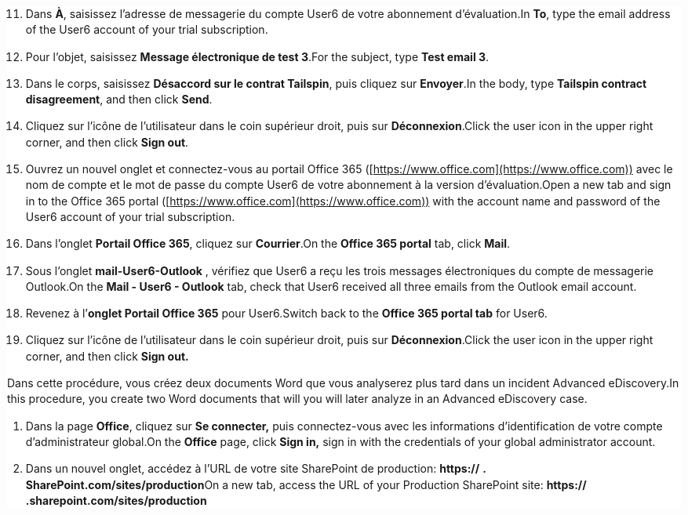 11. <span data-ttu-id="21c7d-130">Dans **À**, saisissez l’adresse de messagerie du compte User6 de votre abonnement d’évaluation.</span><span class="sxs-lookup"><span data-stu-id="21c7d-130">In **To**, type the email address of the User6 account of your trial subscription.</span></span>
    
12. <span data-ttu-id="21c7d-131">Pour l’objet, saisissez **Message électronique de test 3**.</span><span class="sxs-lookup"><span data-stu-id="21c7d-131">For the subject, type **Test email 3**.</span></span>
    
13. <span data-ttu-id="21c7d-132">Dans le corps, saisissez **Désaccord sur le contrat Tailspin**, puis cliquez sur **Envoyer**.</span><span class="sxs-lookup"><span data-stu-id="21c7d-132">In the body, type **Tailspin contract disagreement**, and then click **Send**.</span></span>
    
14. <span data-ttu-id="21c7d-133">Cliquez sur l’icône de l’utilisateur dans le coin supérieur droit, puis sur **Déconnexion**.</span><span class="sxs-lookup"><span data-stu-id="21c7d-133">Click the user icon in the upper right corner, and then click **Sign out**.</span></span>
    
15. <span data-ttu-id="21c7d-134">Ouvrez un nouvel onglet et connectez-vous au portail Office 365 ([https://www.office.com](https://www.office.com)) avec le nom de compte et le mot de passe du compte User6 de votre abonnement à la version d’évaluation.</span><span class="sxs-lookup"><span data-stu-id="21c7d-134">Open a new tab and sign in to the Office 365 portal ([https://www.office.com](https://www.office.com)) with the account name and password of the User6 account of your trial subscription.</span></span>
    
16. <span data-ttu-id="21c7d-135">Dans l’onglet **Portail Office 365**, cliquez sur **Courrier**.</span><span class="sxs-lookup"><span data-stu-id="21c7d-135">On the **Office 365 portal** tab, click **Mail**.</span></span>
    
17. <span data-ttu-id="21c7d-136">Sous l’onglet **mail-User6-Outlook** , vérifiez que User6 a reçu les trois messages électroniques du compte de messagerie Outlook.</span><span class="sxs-lookup"><span data-stu-id="21c7d-136">On the **Mail - User6 - Outlook** tab, check that User6 received all three emails from the Outlook email account.</span></span>
    
18. <span data-ttu-id="21c7d-137">Revenez à l’**onglet Portail Office 365** pour User6.</span><span class="sxs-lookup"><span data-stu-id="21c7d-137">Switch back to the **Office 365 portal tab** for User6.</span></span>
    
19. <span data-ttu-id="21c7d-138">Cliquez sur l’icône de l’utilisateur dans le coin supérieur droit, puis sur **Déconnexion**.</span><span class="sxs-lookup"><span data-stu-id="21c7d-138">Click the user icon in the upper right corner, and then click **Sign out.**</span></span>
    
<span data-ttu-id="21c7d-139">Dans cette procédure, vous créez deux documents Word que vous analyserez plus tard dans un incident Advanced eDiscovery.</span><span class="sxs-lookup"><span data-stu-id="21c7d-139">In this procedure, you create two Word documents that will you will later analyze in an Advanced eDiscovery case.</span></span>
  
1. <span data-ttu-id="21c7d-140">Dans la page **Office**, cliquez sur **Se connecter,** puis connectez-vous avec les informations d’identification de votre compte d’administrateur global.</span><span class="sxs-lookup"><span data-stu-id="21c7d-140">On the **Office** page, click **Sign in,** sign in with the credentials of your global administrator account.</span></span>
    
2. <span data-ttu-id="21c7d-141">Dans un nouvel onglet, accédez à l’URL de votre site SharePoint de production: **https://** <fictional organization name> **. SharePoint.com/sites/production**</span><span class="sxs-lookup"><span data-stu-id="21c7d-141">On a new tab, access the URL of your Production SharePoint site: **https://**<fictional organization name> **.sharepoint.com/sites/production**</span></span>
    